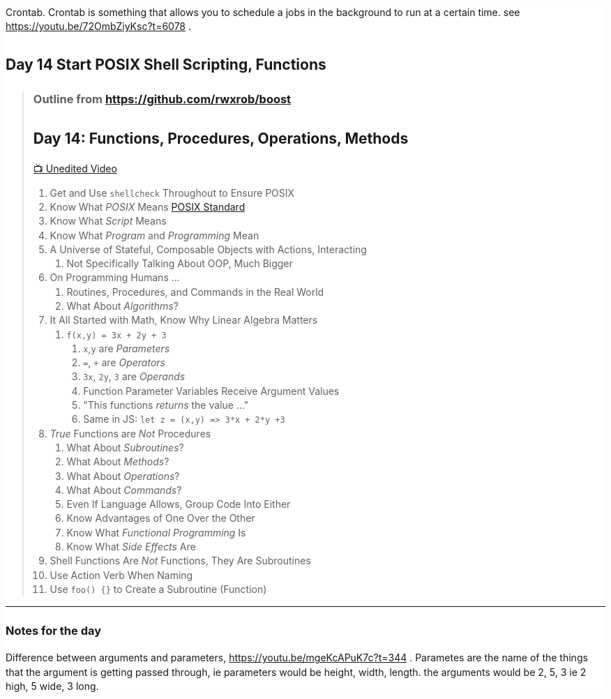 Crontab. Crontab is something that allows you to schedule a jobs in the background to run at a certain time.  see https://youtu.be/72OmbZiyKsc?t=6078 . 


## Day 14 Start POSIX Shell Scripting, Functions

> ### Outline from https://github.com/rwxrob/boost
> 
> ## <a id=day14> Day 14: Functions, Procedures, Operations, Methods
> 
> [📺 Unedited Video](https://youtu.be/zRNwt1y3lr4)
> 
> 1. Get and Use `shellcheck` Throughout to Ensure POSIX
> 1. Know What *POSIX* Means [POSIX Standard]
> 1. Know What *Script* Means
> 1. Know What *Program* and *Programming* Mean
> 1. A Universe of Stateful, Composable Objects with Actions, Interacting
>    1. Not Specifically Talking About OOP, Much Bigger
> 1. On Programming Humans ...
>    1. Routines, Procedures, and Commands in the Real World
>    1. What About *Algorithms*?
> 1. It All Started with Math, Know Why Linear Algebra Matters
>    1. `f(x,y) = 3x + 2y + 3`
>       1. `x`,`y` are *Parameters*
>       1. `=`, `+` are *Operators*
>       1. `3x`, `2y`, `3` are *Operands*
>       1. Function Parameter Variables Receive Argument Values
>       1. "This functions *returns* the value ..."
>       1. Same in JS: `let z = (x,y) => 3*x + 2*y +3`
> 1. *True* Functions are *Not* Procedures
>    1. What About *Subroutines*?
>    1. What About *Methods*?
>    1. What About *Operations*?
>    1. What About *Commands*?
>    1. Even If Language Allows, Group Code Into Either
>    1. Know Advantages of One Over the Other
>    1. Know What *Functional Programming* Is
>    1. Know What *Side Effects* Are
> 1. Shell Functions Are *Not* Functions, They Are Subroutines
> 1. Use Action Verb When Naming
> 1. Use `foo() {}` to Create a Subroutine (Function)
> 
> [POSIX Standard]: <http://31.42.184.140/main/2328000/032a6956a51f4d1dd5c91aa161eee03a/IEEE%20%26%20The%20Open%20Group%20-%20IEEE%20Std%201003.1-2017%20%28aka%20POSIX%29%20%282017%29.pdf>
---
### Notes for the day  

Difference between arguments and parameters, https://youtu.be/mgeKcAPuK7c?t=344 .  Parametes are the name of the things that the argument is getting passed through, ie parameters would be height, width, length. the arguments would be 2, 5, 3 ie 2 high, 5 wide, 3 long.  
